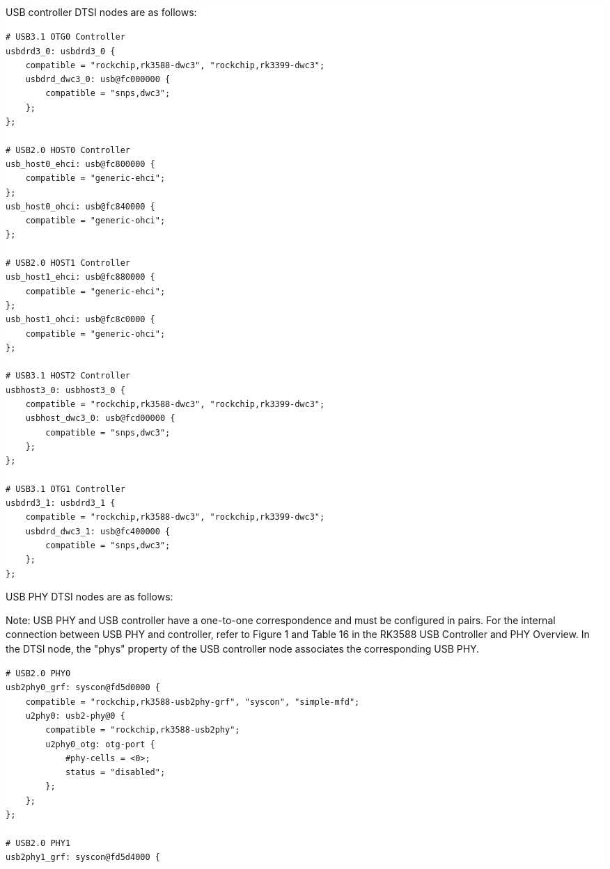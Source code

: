 USB controller DTSI nodes are as follows:

```dts
# USB3.1 OTG0 Controller
usbdrd3_0: usbdrd3_0 {
    compatible = "rockchip,rk3588-dwc3", "rockchip,rk3399-dwc3";
    usbdrd_dwc3_0: usb@fc000000 {
        compatible = "snps,dwc3";
    };
};

# USB2.0 HOST0 Controller
usb_host0_ehci: usb@fc800000 {
    compatible = "generic-ehci";
};
usb_host0_ohci: usb@fc840000 {
    compatible = "generic-ohci";
};

# USB2.0 HOST1 Controller
usb_host1_ehci: usb@fc880000 {
    compatible = "generic-ehci";
};
usb_host1_ohci: usb@fc8c0000 {
    compatible = "generic-ohci";
};

# USB3.1 HOST2 Controller
usbhost3_0: usbhost3_0 {
    compatible = "rockchip,rk3588-dwc3", "rockchip,rk3399-dwc3";
    usbhost_dwc3_0: usb@fcd00000 {
        compatible = "snps,dwc3";
    };
};

# USB3.1 OTG1 Controller
usbdrd3_1: usbdrd3_1 {
    compatible = "rockchip,rk3588-dwc3", "rockchip,rk3399-dwc3";
    usbdrd_dwc3_1: usb@fc400000 {
        compatible = "snps,dwc3";
    };
};
```

USB PHY DTSI nodes are as follows:

Note: USB PHY and USB controller have a one-to-one correspondence and must be configured in pairs. For the internal connection between USB PHY and controller, refer to Figure 1 and Table 16 in the RK3588 USB Controller and PHY Overview. In the DTSI node, the "phys" property of the USB controller node associates the corresponding USB PHY.

```dts
# USB2.0 PHY0
usb2phy0_grf: syscon@fd5d0000 {
    compatible = "rockchip,rk3588-usb2phy-grf", "syscon", "simple-mfd";
    u2phy0: usb2-phy@0 {
        compatible = "rockchip,rk3588-usb2phy";
        u2phy0_otg: otg-port {
            #phy-cells = <0>;
            status = "disabled";
        };
    };
};

# USB2.0 PHY1
usb2phy1_grf: syscon@fd5d4000 {
```
